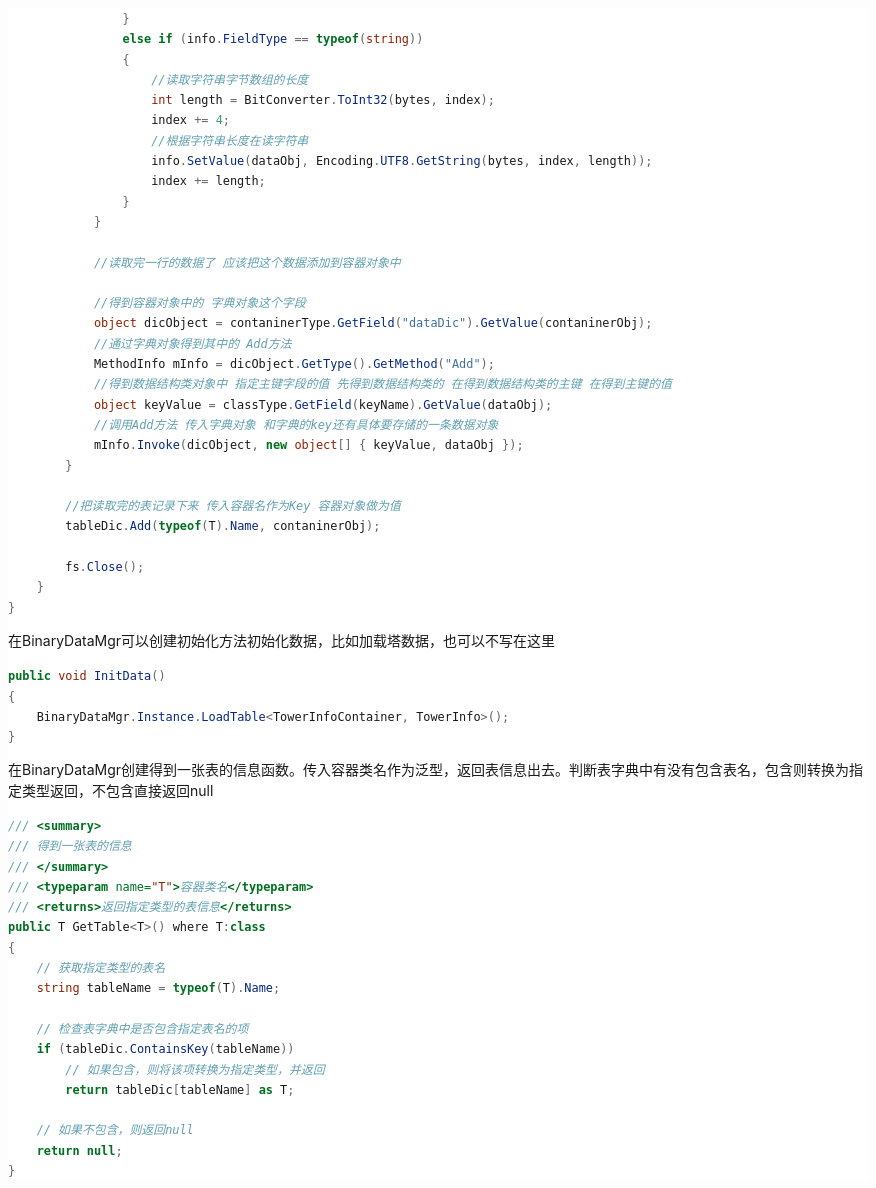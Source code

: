 ```cs
                }
                else if (info.FieldType == typeof(string))
                {
                    //读取字符串字节数组的长度
                    int length = BitConverter.ToInt32(bytes, index);
                    index += 4;
                    //根据字符串长度在读字符串
                    info.SetValue(dataObj, Encoding.UTF8.GetString(bytes, index, length));
                    index += length;
                }
            }
            
            //读取完一行的数据了 应该把这个数据添加到容器对象中
            
            //得到容器对象中的 字典对象这个字段
            object dicObject = contaninerType.GetField("dataDic").GetValue(contaninerObj);
            //通过字典对象得到其中的 Add方法
            MethodInfo mInfo = dicObject.GetType().GetMethod("Add");
            //得到数据结构类对象中 指定主键字段的值 先得到数据结构类的 在得到数据结构类的主键 在得到主键的值
            object keyValue = classType.GetField(keyName).GetValue(dataObj);
            //调用Add方法 传入字典对象 和字典的key还有具体要存储的一条数据对象
            mInfo.Invoke(dicObject, new object[] { keyValue, dataObj });
        }
        
        //把读取完的表记录下来 传入容器名作为Key 容器对象做为值
        tableDic.Add(typeof(T).Name, contaninerObj);
        
        fs.Close();
    }
}
```

在BinaryDataMgr可以创建初始化方法初始化数据，比如加载塔数据，也可以不写在这里
```cs
public void InitData()
{
    BinaryDataMgr.Instance.LoadTable<TowerInfoContainer, TowerInfo>();
}
```

在BinaryDataMgr创建得到一张表的信息函数。传入容器类名作为泛型，返回表信息出去。判断表字典中有没有包含表名，包含则转换为指定类型返回，不包含直接返回null
```cs
/// <summary>
/// 得到一张表的信息
/// </summary>
/// <typeparam name="T">容器类名</typeparam>
/// <returns>返回指定类型的表信息</returns>
public T GetTable<T>() where T:class
{
    // 获取指定类型的表名
    string tableName = typeof(T).Name;
    
    // 检查表字典中是否包含指定表名的项
    if (tableDic.ContainsKey(tableName))
        // 如果包含，则将该项转换为指定类型，并返回
        return tableDic[tableName] as T;
    
    // 如果不包含，则返回null
    return null;
}
```
